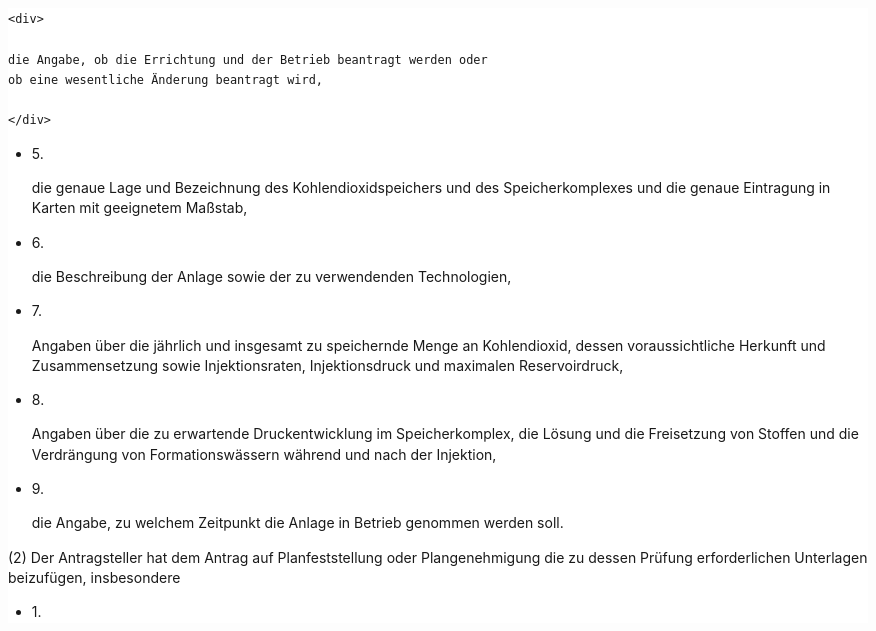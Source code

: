     <div>
    
    die Angabe, ob die Errichtung und der Betrieb beantragt werden oder
    ob eine wesentliche Änderung beantragt wird,
    
    </div>

  - 5\.
    
    <div>
    
    die genaue Lage und Bezeichnung des Kohlendioxidspeichers und des
    Speicherkomplexes und die genaue Eintragung in Karten mit geeignetem
    Maßstab,
    
    </div>

  - 6\.
    
    <div>
    
    die Beschreibung der Anlage sowie der zu verwendenden Technologien,
    
    </div>

  - 7\.
    
    <div>
    
    Angaben über die jährlich und insgesamt zu speichernde Menge an
    Kohlendioxid, dessen voraussichtliche Herkunft und Zusammensetzung
    sowie Injektionsraten, Injektionsdruck und maximalen Reservoirdruck,
    
    </div>

  - 8\.
    
    <div>
    
    Angaben über die zu erwartende Druckentwicklung im Speicherkomplex,
    die Lösung und die Freisetzung von Stoffen und die Verdrängung von
    Formationswässern während und nach der Injektion,
    
    </div>

  - 9\.
    
    <div>
    
    die Angabe, zu welchem Zeitpunkt die Anlage in Betrieb genommen
    werden soll.
    
    </div>

</div>

<div class="jurAbsatz">

(2) Der Antragsteller hat dem Antrag auf Planfeststellung oder
Plangenehmigung die zu dessen Prüfung erforderlichen Unterlagen
beizufügen, insbesondere

  - 1\.
    